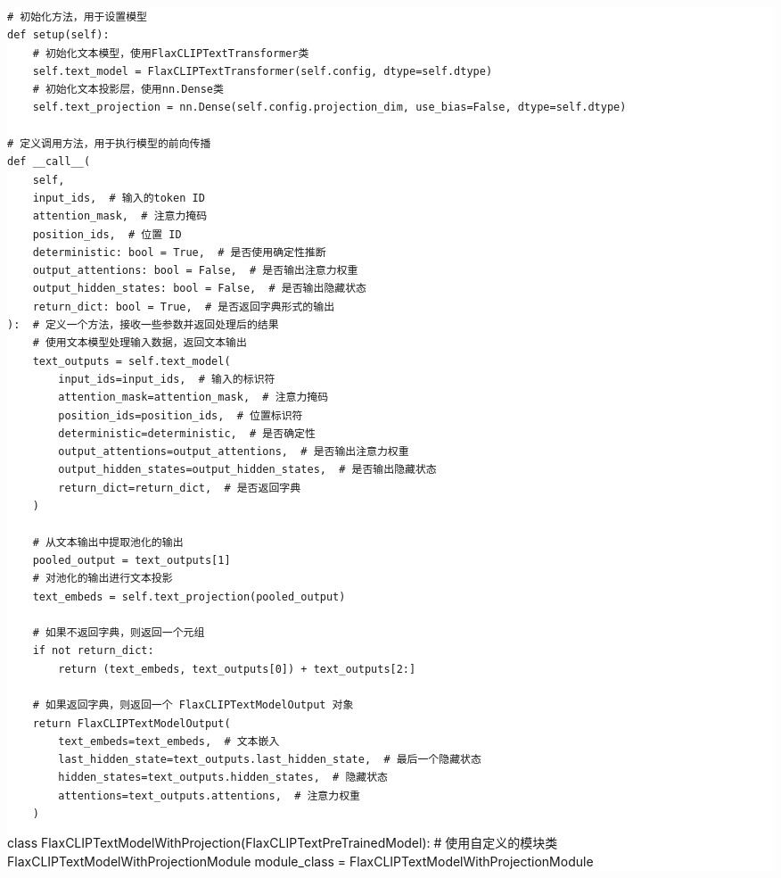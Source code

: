     # 初始化方法，用于设置模型
    def setup(self):
        # 初始化文本模型，使用FlaxCLIPTextTransformer类
        self.text_model = FlaxCLIPTextTransformer(self.config, dtype=self.dtype)
        # 初始化文本投影层，使用nn.Dense类
        self.text_projection = nn.Dense(self.config.projection_dim, use_bias=False, dtype=self.dtype)

    # 定义调用方法，用于执行模型的前向传播
    def __call__(
        self,
        input_ids,  # 输入的token ID
        attention_mask,  # 注意力掩码
        position_ids,  # 位置 ID
        deterministic: bool = True,  # 是否使用确定性推断
        output_attentions: bool = False,  # 是否输出注意力权重
        output_hidden_states: bool = False,  # 是否输出隐藏状态
        return_dict: bool = True,  # 是否返回字典形式的输出
    ):  # 定义一个方法，接收一些参数并返回处理后的结果
        # 使用文本模型处理输入数据，返回文本输出
        text_outputs = self.text_model(
            input_ids=input_ids,  # 输入的标识符
            attention_mask=attention_mask,  # 注意力掩码
            position_ids=position_ids,  # 位置标识符
            deterministic=deterministic,  # 是否确定性
            output_attentions=output_attentions,  # 是否输出注意力权重
            output_hidden_states=output_hidden_states,  # 是否输出隐藏状态
            return_dict=return_dict,  # 是否返回字典
        )

        # 从文本输出中提取池化的输出
        pooled_output = text_outputs[1]
        # 对池化的输出进行文本投影
        text_embeds = self.text_projection(pooled_output)

        # 如果不返回字典，则返回一个元组
        if not return_dict:
            return (text_embeds, text_outputs[0]) + text_outputs[2:]

        # 如果返回字典，则返回一个 FlaxCLIPTextModelOutput 对象
        return FlaxCLIPTextModelOutput(
            text_embeds=text_embeds,  # 文本嵌入
            last_hidden_state=text_outputs.last_hidden_state,  # 最后一个隐藏状态
            hidden_states=text_outputs.hidden_states,  # 隐藏状态
            attentions=text_outputs.attentions,  # 注意力权重
        )
class FlaxCLIPTextModelWithProjection(FlaxCLIPTextPreTrainedModel):
    # 使用自定义的模块类 FlaxCLIPTextModelWithProjectionModule
    module_class = FlaxCLIPTextModelWithProjectionModule
